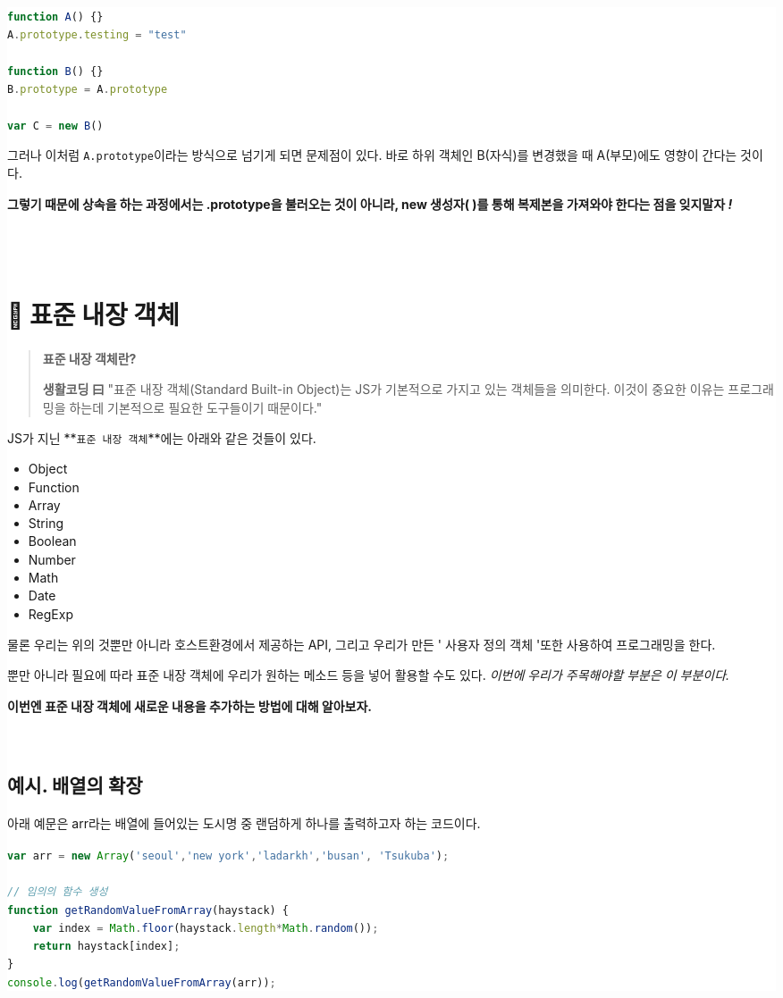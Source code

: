 ```javascript
function A() {}
A.prototype.testing = "test"

function B() {}
B.prototype = A.prototype

var C = new B()
```

그러나 이처럼 `A.prototype`이라는 방식으로 넘기게 되면 문제점이 있다. 바로 하위 객체인 B(자식)를 변경했을 때 A(부모)에도 영향이 간다는 것이다.

**그렇기 때문에 상속을 하는 과정에서는 .prototype을 불러오는 것이 아니라, new 생성자( )를 통해 복제본을 가져와야 한다는 점을 잊지말자 _!_**

<br/>
<br/>

# 📌 표준 내장 객체

> **표준 내장 객체란?**
>
>**생활코딩 曰** "표준 내장 객체(Standard Built-in Object)는 JS가 기본적으로 가지고 있는 객체들을 의미한다. 이것이 중요한 이유는 프로그래밍을 하는데 기본적으로 필요한 도구들이기 때문이다."

JS가 지닌 **`표준 내장 객체`**에는 아래와 같은 것들이 있다.

- Object
- Function
- Array
- String
- Boolean
- Number
- Math
- Date
- RegExp

물론 우리는 위의 것뿐만 아니라 호스트환경에서 제공하는 API, 그리고 우리가 만든 ' 사용자 정의 객체 '또한 사용하여 프로그래밍을 한다.

뿐만 아니라 필요에 따라 표준 내장 객체에 우리가 원하는 메소드 등을 넣어 활용할 수도 있다. _이번에 우리가 주목해야할 부분은 이 부분이다._

**이번엔 표준 내장 객체에 새로운 내용을 추가하는 방법에 대해 알아보자.**

<br/>

## 예시. 배열의 확장

아래 예문은 arr라는 배열에 들어있는 도시명 중 랜덤하게 하나를 출력하고자 하는 코드이다.

```javascript
var arr = new Array('seoul','new york','ladarkh','busan', 'Tsukuba');

// 임의의 함수 생성
function getRandomValueFromArray(haystack) {
    var index = Math.floor(haystack.length*Math.random());
    return haystack[index]; 
}
console.log(getRandomValueFromArray(arr));
```

